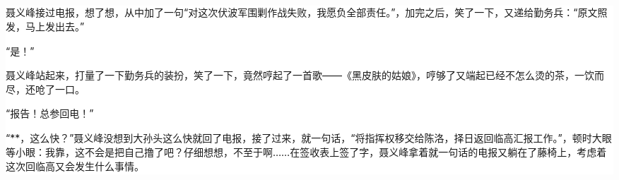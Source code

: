聂义峰接过电报，想了想，从中加了一句“对这次伏波军围剿作战失败，我愿负全部责任。”，加完之后，笑了一下，又递给勤务兵：“原文照发，马上发出去。”

“是！”

聂义峰站起来，打量了一下勤务兵的装扮，笑了一下，竟然哼起了一首歌——《黑皮肤的姑娘》，哼够了又端起已经不怎么烫的茶，一饮而尽，还呛了一口。

“报告！总参回电！”

“\*\*，这么快？”聂义峰没想到大孙头这么快就回了电报，接了过来，就一句话，“将指挥权移交给陈洛，择日返回临高汇报工作。”，顿时大眼等小眼：我靠，这不会是把自己撸了吧？仔细想想，不至于啊……在签收表上签了字，聂义峰拿着就一句话的电报又躺在了藤椅上，考虑着这次回临高又会发生什么事情。
